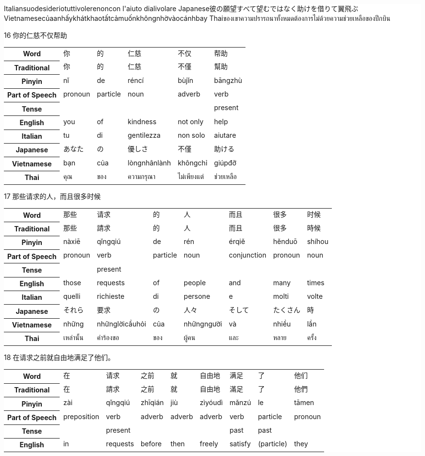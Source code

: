 <tr><th>Italian</th><td>suo</td><td>desiderio</td><td>tutti</td><td>volere</td><td>non</td><td>con l'aiuto di</td><td>ali</td><td>volare</td></tr>
<tr><th>Japanese</th><td>彼の</td><td>願望</td><td>すべて</td><td>望む</td><td>ではなく</td><td>助けを借りて</td><td>翼</td><td>飛ぶ</td></tr>
<tr><th>Vietnamese</th><td>củaanhấy</td><td>khátkhao</td><td>tấtcả</td><td>muốn</td><td>không</td><td>nhờvào</td><td>cánh</td><td>bay</td></tr>
<tr><th>Thai</th><td>ของเขา</td><td>ความปรารถนา</td><td>ทั้งหมด</td><td>ต้องการ</td><td>ไม่</td><td>ด้วยความช่วยเหลือของ</td><td>ปีก</td><td>บิน</td></tr>
</table>

16 你的仁慈不仅帮助

<table>
<tr><th>Word</th><td>你</td><td>的</td><td>仁慈</td><td>不仅</td><td>帮助</td></tr>
<tr><th>Traditional</th><td>你</td><td>的</td><td>仁慈</td><td>不僅</td><td>幫助</td></tr>
<tr><th>Pinyin</th><td>nǐ</td><td>de</td><td>réncí</td><td>bùjǐn</td><td>bāngzhù</td></tr>
<tr><th>Part of Speech</th><td>pronoun</td><td>particle</td><td>noun</td><td>adverb</td><td>verb</td></tr>
<tr><th>Tense</th><td></td><td></td><td></td><td></td><td>present</td></tr>
<tr><th>English</th><td>you</td><td>of</td><td>kindness</td><td>not only</td><td>help</td></tr>
<tr><th>Italian</th><td>tu</td><td>di</td><td>gentilezza</td><td>non solo</td><td>aiutare</td></tr>
<tr><th>Japanese</th><td>あなた</td><td>の</td><td>優しさ</td><td>不僅</td><td>助ける</td></tr>
<tr><th>Vietnamese</th><td>bạn</td><td>của</td><td>lòngnhânlành</td><td>khôngchỉ</td><td>giúpđỡ</td></tr>
<tr><th>Thai</th><td>คุณ</td><td>ของ</td><td>ความกรุณา</td><td>ไม่เพียงแต่</td><td>ช่วยเหลือ</td></tr>
</table>

17 那些请求的人，而且很多时候

<table>
<tr><th>Word</th><td>那些</td><td>请求</td><td>的</td><td>人</td><td>而且</td><td>很多</td><td>时候</td></tr>
<tr><th>Traditional</th><td>那些</td><td>請求</td><td>的</td><td>人</td><td>而且</td><td>很多</td><td>時候</td></tr>
<tr><th>Pinyin</th><td>nàxiē</td><td>qǐngqiú</td><td>de</td><td>rén</td><td>érqiě</td><td>hěnduō</td><td>shíhou</td></tr>
<tr><th>Part of Speech</th><td>pronoun</td><td>verb</td><td>particle</td><td>noun</td><td>conjunction</td><td>pronoun</td><td>noun</td></tr>
<tr><th>Tense</th><td></td><td>present</td><td></td><td></td><td></td><td></td><td></td></tr>
<tr><th>English</th><td>those</td><td>requests</td><td>of</td><td>people</td><td>and</td><td>many</td><td>times</td></tr>
<tr><th>Italian</th><td>quelli</td><td>richieste</td><td>di</td><td>persone</td><td>e</td><td>molti</td><td>volte</td></tr>
<tr><th>Japanese</th><td>それら</td><td>要求</td><td>の</td><td>人々</td><td>そして</td><td>たくさん</td><td>時</td></tr>
<tr><th>Vietnamese</th><td>những</td><td>nhữnglờicầuhỏi</td><td>của</td><td>nhữngngười</td><td>và</td><td>nhiều</td><td>lần</td></tr>
<tr><th>Thai</th><td>เหล่านั้น</td><td>คำร้องขอ</td><td>ของ</td><td>ผู้คน</td><td>และ</td><td>หลาย</td><td>ครั้ง</td></tr>
</table>

18 在请求之前就自由地满足了他们。

<table>
<tr><th>Word</th><td>在</td><td>请求</td><td>之前</td><td>就</td><td>自由地</td><td>满足</td><td>了</td><td>他们</td></tr>
<tr><th>Traditional</th><td>在</td><td>請求</td><td>之前</td><td>就</td><td>自由地</td><td>滿足</td><td>了</td><td>他們</td></tr>
<tr><th>Pinyin</th><td>zài</td><td>qǐngqiú</td><td>zhīqián</td><td>jiù</td><td>zìyóudì</td><td>mǎnzú</td><td>le</td><td>tāmen</td></tr>
<tr><th>Part of Speech</th><td>preposition</td><td>verb</td><td>adverb</td><td>adverb</td><td>adverb</td><td>verb</td><td>particle</td><td>pronoun</td></tr>
<tr><th>Tense</th><td></td><td>present</td><td></td><td></td><td></td><td>past</td><td>past</td><td></td></tr>
<tr><th>English</th><td>in</td><td>requests</td><td>before</td><td>then</td><td>freely</td><td>satisfy</td><td>(particle)</td><td>they</td></tr>